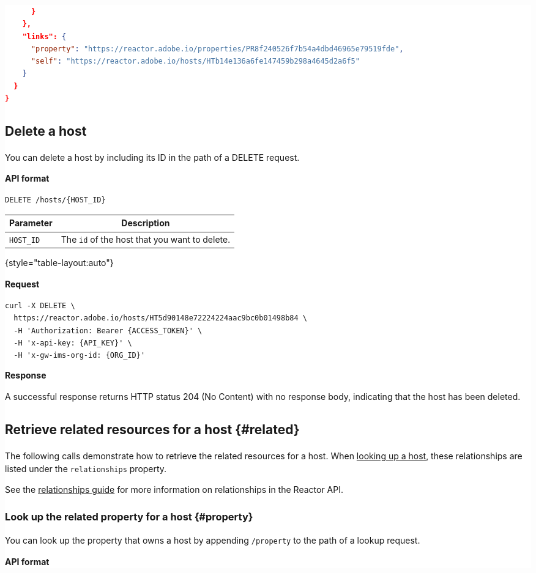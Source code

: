 ```json
      }
    },
    "links": {
      "property": "https://reactor.adobe.io/properties/PR8f240526f7b54a4dbd46965e79519fde",
      "self": "https://reactor.adobe.io/hosts/HTb14e136a6fe147459b298a4645d2a6f5"
    }
  }
}
```

## Delete a host

You can delete a host by including its ID in the path of a DELETE request.

**API format**

```http
DELETE /hosts/{HOST_ID}
```

| Parameter | Description |
| --- | --- |
| `HOST_ID` | The `id` of the host that you want to delete. |

{style="table-layout:auto"}

**Request**

```shell
curl -X DELETE \
  https://reactor.adobe.io/hosts/HT5d90148e72224224aac9bc0b01498b84 \
  -H 'Authorization: Bearer {ACCESS_TOKEN}' \
  -H 'x-api-key: {API_KEY}' \
  -H 'x-gw-ims-org-id: {ORG_ID}'
```

**Response**

A successful response returns HTTP status 204 (No Content) with no response body, indicating that the host has been deleted.

## Retrieve related resources for a host {#related}

The following calls demonstrate how to retrieve the related resources for a host. When [looking up a host](#lookup), these relationships are listed under the `relationships` property.

See the [relationships guide](../guides/relationships.md) for more information on relationships in the Reactor API.

### Look up the related property for a host {#property}

You can look up the property that owns a host by appending `/property` to the path of a lookup request.

**API format**
